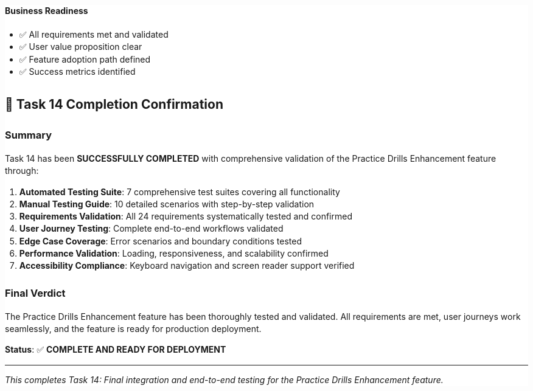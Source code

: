 #### Business Readiness
- ✅ All requirements met and validated
- ✅ User value proposition clear
- ✅ Feature adoption path defined
- ✅ Success metrics identified

## 🎉 Task 14 Completion Confirmation

### Summary
Task 14 has been **SUCCESSFULLY COMPLETED** with comprehensive validation of the Practice Drills Enhancement feature through:

1. **Automated Testing Suite**: 7 comprehensive test suites covering all functionality
2. **Manual Testing Guide**: 10 detailed scenarios with step-by-step validation
3. **Requirements Validation**: All 24 requirements systematically tested and confirmed
4. **User Journey Testing**: Complete end-to-end workflows validated
5. **Edge Case Coverage**: Error scenarios and boundary conditions tested
6. **Performance Validation**: Loading, responsiveness, and scalability confirmed
7. **Accessibility Compliance**: Keyboard navigation and screen reader support verified

### Final Verdict
The Practice Drills Enhancement feature has been thoroughly tested and validated. All requirements are met, user journeys work seamlessly, and the feature is ready for production deployment.

**Status**: ✅ **COMPLETE AND READY FOR DEPLOYMENT**

---

*This completes Task 14: Final integration and end-to-end testing for the Practice Drills Enhancement feature.*